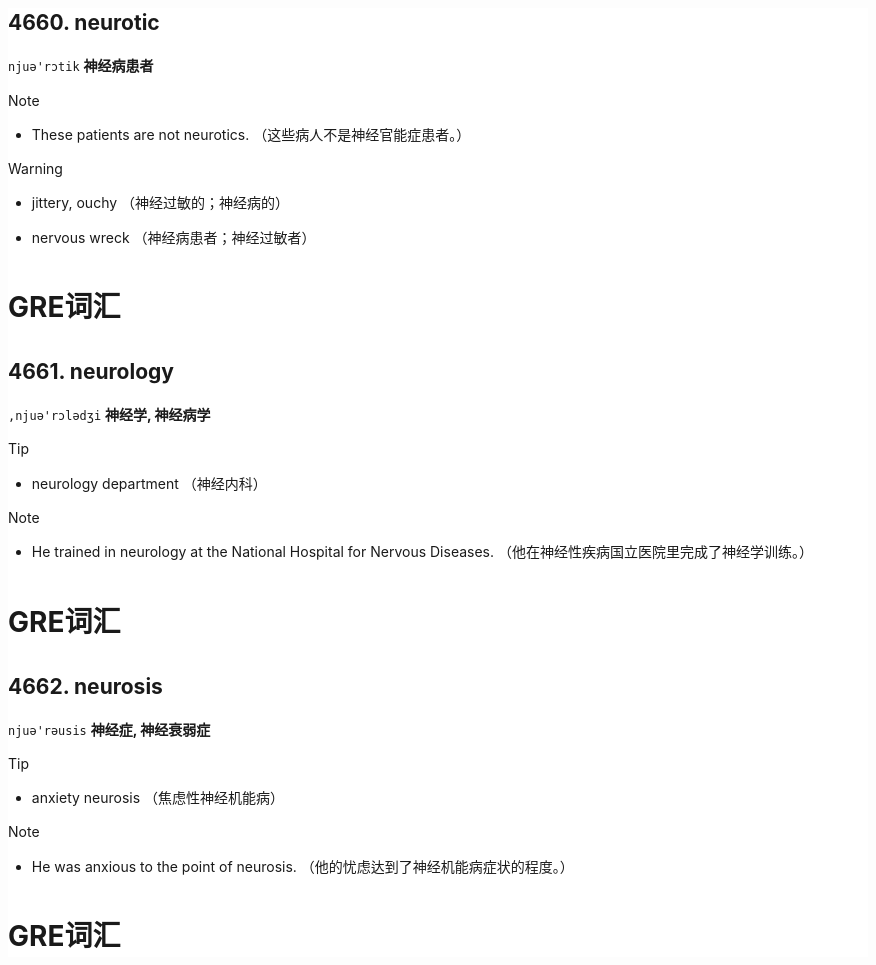 ## 4660. neurotic

`njuə'rɔtik`  **神经病患者**

> [!NOTE]
>
> - These patients are not neurotics. （这些病人不是神经官能症患者。）
>

> [!WARNING]
>
> - jittery, ouchy （神经过敏的；神经病的）
>
> - nervous wreck （神经病患者；神经过敏者）
>

# GRE词汇

## 4661. neurology

`,njuə'rɔlədʒi`  **神经学, 神经病学**

> [!TIP]
>
> - neurology department （神经内科）
>

> [!NOTE]
>
> - He trained in neurology at the National Hospital for Nervous Diseases. （他在神经性疾病国立医院里完成了神经学训练。）
>

# GRE词汇

## 4662. neurosis

`njuə'rəusis`  **神经症, 神经衰弱症**

> [!TIP]
>
> - anxiety neurosis （焦虑性神经机能病）
>

> [!NOTE]
>
> - He was anxious to the point of neurosis. （他的忧虑达到了神经机能病症状的程度。）
>

# GRE词汇
